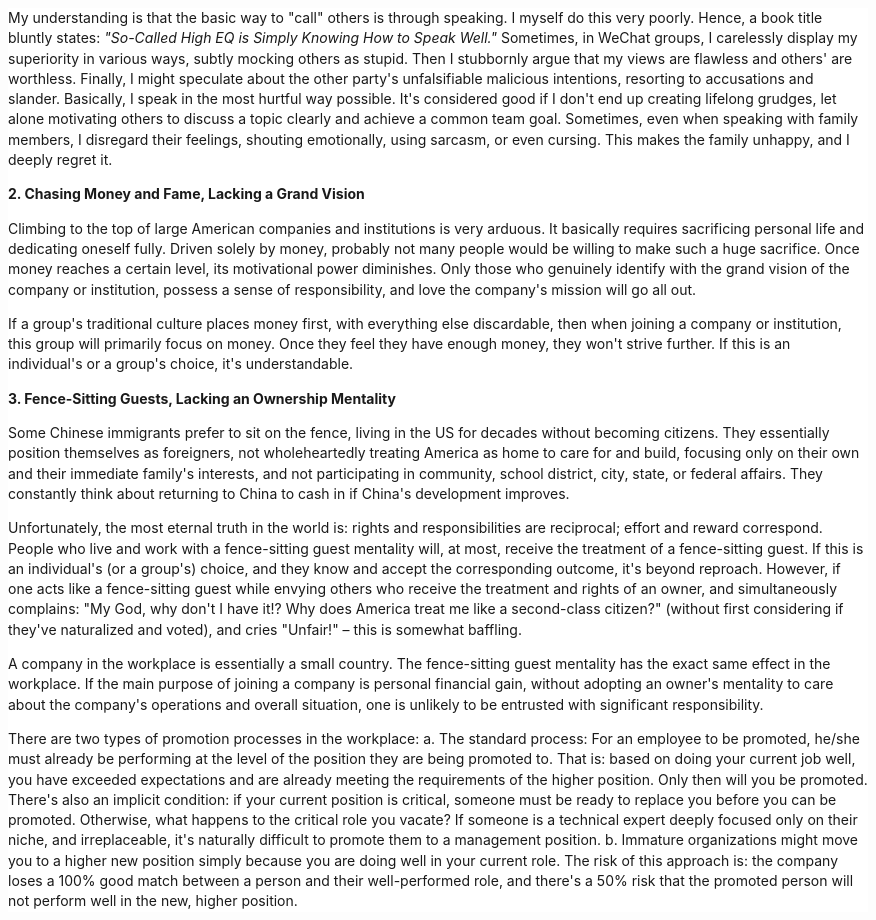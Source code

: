 My understanding is that the basic way to "call" others is through speaking. I myself do this very poorly. Hence, a book title bluntly states: *"So-Called High EQ is Simply Knowing How to Speak Well."* Sometimes, in WeChat groups, I carelessly display my superiority in various ways, subtly mocking others as stupid. Then I stubbornly argue that my views are flawless and others' are worthless. Finally, I might speculate about the other party's unfalsifiable malicious intentions, resorting to accusations and slander. Basically, I speak in the most hurtful way possible. It's considered good if I don't end up creating lifelong grudges, let alone motivating others to discuss a topic clearly and achieve a common team goal. Sometimes, even when speaking with family members, I disregard their feelings, shouting emotionally, using sarcasm, or even cursing. This makes the family unhappy, and I deeply regret it.

**2\. Chasing Money and Fame, Lacking a Grand Vision**

Climbing to the top of large American companies and institutions is very arduous. It basically requires sacrificing personal life and dedicating oneself fully. Driven solely by money, probably not many people would be willing to make such a huge sacrifice. Once money reaches a certain level, its motivational power diminishes. Only those who genuinely identify with the grand vision of the company or institution, possess a sense of responsibility, and love the company's mission will go all out.

If a group's traditional culture places money first, with everything else discardable, then when joining a company or institution, this group will primarily focus on money. Once they feel they have enough money, they won't strive further. If this is an individual's or a group's choice, it's understandable.

**3\. Fence-Sitting Guests, Lacking an Ownership Mentality**

Some Chinese immigrants prefer to sit on the fence, living in the US for decades without becoming citizens. They essentially position themselves as foreigners, not wholeheartedly treating America as home to care for and build, focusing only on their own and their immediate family's interests, and not participating in community, school district, city, state, or federal affairs. They constantly think about returning to China to cash in if China's development improves.

Unfortunately, the most eternal truth in the world is: rights and responsibilities are reciprocal; effort and reward correspond. People who live and work with a fence-sitting guest mentality will, at most, receive the treatment of a fence-sitting guest. If this is an individual's (or a group's) choice, and they know and accept the corresponding outcome, it's beyond reproach. However, if one acts like a fence-sitting guest while envying others who receive the treatment and rights of an owner, and simultaneously complains: "My God, why don't I have it!? Why does America treat me like a second-class citizen?" (without first considering if they've naturalized and voted), and cries "Unfair!" – this is somewhat baffling.

A company in the workplace is essentially a small country. The fence-sitting guest mentality has the exact same effect in the workplace. If the main purpose of joining a company is personal financial gain, without adopting an owner's mentality to care about the company's operations and overall situation, one is unlikely to be entrusted with significant responsibility.

There are two types of promotion processes in the workplace: a. The standard process: For an employee to be promoted, he/she must already be performing at the level of the position they are being promoted to. That is: based on doing your current job well, you have exceeded expectations and are already meeting the requirements of the higher position. Only then will you be promoted. There's also an implicit condition: if your current position is critical, someone must be ready to replace you before you can be promoted. Otherwise, what happens to the critical role you vacate? If someone is a technical expert deeply focused only on their niche, and irreplaceable, it's naturally difficult to promote them to a management position. b. Immature organizations might move you to a higher new position simply because you are doing well in your current role. The risk of this approach is: the company loses a 100% good match between a person and their well-performed role, and there's a 50% risk that the promoted person will not perform well in the new, higher position.
